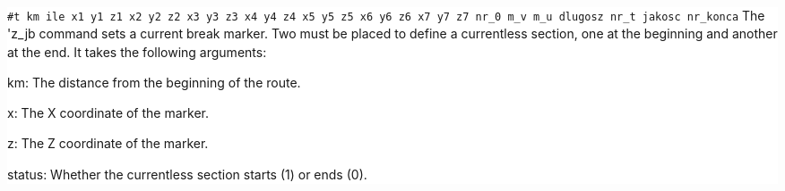 ```#t km ile x1 y1 z1 x2 y2 z2 x3 y3 z3 x4 y4 z4 x5 y5 z5 x6 y6 z6 x7 y7 z7 nr_0 m_v m_u dlugosz nr_t jakosc nr_konca```
The 'z_jb command sets a current break marker. Two must be placed to define a currentless section, one at the beginning and another at the end. It takes the following arguments:

km: The distance from the beginning of the route.

x: The X coordinate of the marker.

z: The Z coordinate of the marker.

status: Whether the currentless section starts (1) or ends (0).
